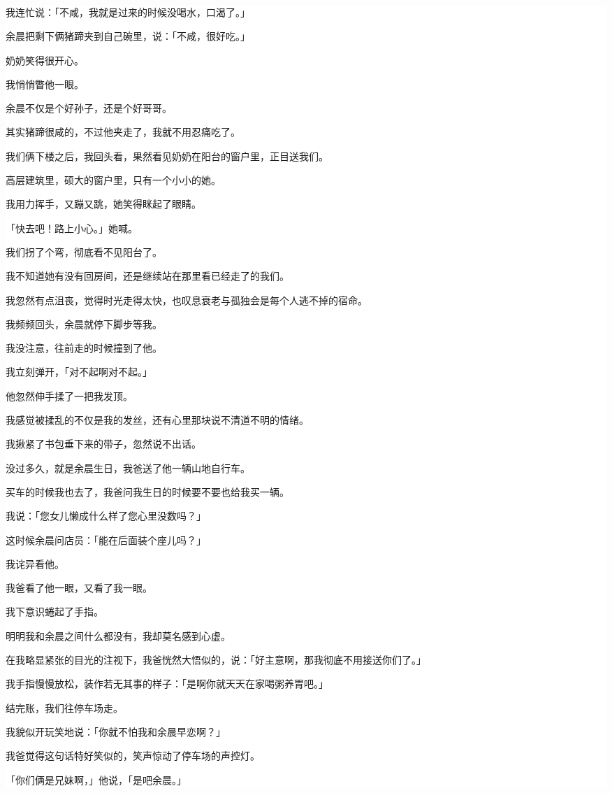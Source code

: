 我连忙说：「不咸，我就是过来的时候没喝水，口渴了。」

余晨把剩下俩猪蹄夹到自己碗里，说：「不咸，很好吃。」

奶奶笑得很开心。

我悄悄瞥他一眼。

余晨不仅是个好孙子，还是个好哥哥。

其实猪蹄很咸的，不过他夹走了，我就不用忍痛吃了。

我们俩下楼之后，我回头看，果然看见奶奶在阳台的窗户里，正目送我们。

高层建筑里，硕大的窗户里，只有一个小小的她。

我用力挥手，又蹦又跳，她笑得眯起了眼睛。

「快去吧！路上小心。」她喊。

我们拐了个弯，彻底看不见阳台了。

我不知道她有没有回房间，还是继续站在那里看已经走了的我们。

我忽然有点沮丧，觉得时光走得太快，也叹息衰老与孤独会是每个人逃不掉的宿命。

我频频回头，余晨就停下脚步等我。

我没注意，往前走的时候撞到了他。

我立刻弹开，「对不起啊对不起。」

他忽然伸手揉了一把我发顶。

我感觉被揉乱的不仅是我的发丝，还有心里那块说不清道不明的情绪。

我揪紧了书包垂下来的带子，忽然说不出话。

没过多久，就是余晨生日，我爸送了他一辆山地自行车。

买车的时候我也去了，我爸问我生日的时候要不要也给我买一辆。

我说：「您女儿懒成什么样了您心里没数吗？」

这时候余晨问店员：「能在后面装个座儿吗？」

我诧异看他。

我爸看了他一眼，又看了我一眼。

我下意识蜷起了手指。

明明我和余晨之间什么都没有，我却莫名感到心虚。

在我略显紧张的目光的注视下，我爸恍然大悟似的，说：「好主意啊，那我彻底不用接送你们了。」

我手指慢慢放松，装作若无其事的样子：「是啊你就天天在家喝粥养胃吧。」

结完账，我们往停车场走。

我貌似开玩笑地说：「你就不怕我和余晨早恋啊？」

我爸觉得这句话特好笑似的，笑声惊动了停车场的声控灯。

「你们俩是兄妹啊，」他说，「是吧余晨。」
